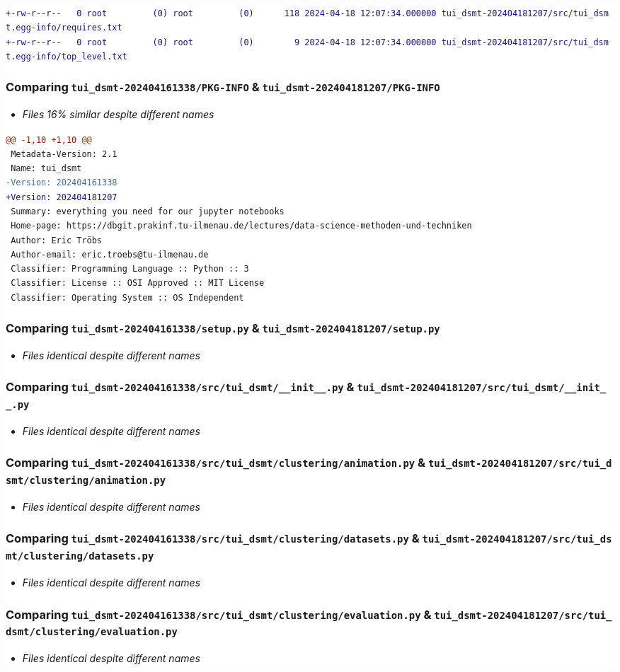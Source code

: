 ```diff
+-rw-r--r--   0 root         (0) root         (0)      118 2024-04-18 12:07:34.000000 tui_dsmt-202404181207/src/tui_dsmt.egg-info/requires.txt
+-rw-r--r--   0 root         (0) root         (0)        9 2024-04-18 12:07:34.000000 tui_dsmt-202404181207/src/tui_dsmt.egg-info/top_level.txt
```

### Comparing `tui_dsmt-202404161338/PKG-INFO` & `tui_dsmt-202404181207/PKG-INFO`

 * *Files 16% similar despite different names*

```diff
@@ -1,10 +1,10 @@
 Metadata-Version: 2.1
 Name: tui_dsmt
-Version: 202404161338
+Version: 202404181207
 Summary: everything you need for our jupyter notebooks
 Home-page: https://dbgit.prakinf.tu-ilmenau.de/lectures/data-science-methoden-und-techniken
 Author: Eric Tröbs
 Author-email: eric.troebs@tu-ilmenau.de
 Classifier: Programming Language :: Python :: 3
 Classifier: License :: OSI Approved :: MIT License
 Classifier: Operating System :: OS Independent
```

### Comparing `tui_dsmt-202404161338/setup.py` & `tui_dsmt-202404181207/setup.py`

 * *Files identical despite different names*

### Comparing `tui_dsmt-202404161338/src/tui_dsmt/__init__.py` & `tui_dsmt-202404181207/src/tui_dsmt/__init__.py`

 * *Files identical despite different names*

### Comparing `tui_dsmt-202404161338/src/tui_dsmt/clustering/animation.py` & `tui_dsmt-202404181207/src/tui_dsmt/clustering/animation.py`

 * *Files identical despite different names*

### Comparing `tui_dsmt-202404161338/src/tui_dsmt/clustering/datasets.py` & `tui_dsmt-202404181207/src/tui_dsmt/clustering/datasets.py`

 * *Files identical despite different names*

### Comparing `tui_dsmt-202404161338/src/tui_dsmt/clustering/evaluation.py` & `tui_dsmt-202404181207/src/tui_dsmt/clustering/evaluation.py`

 * *Files identical despite different names*
